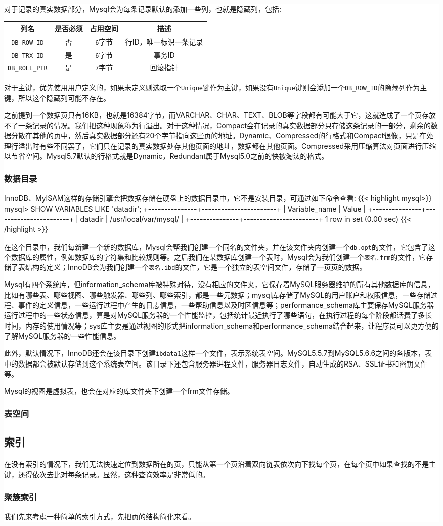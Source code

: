 对于记录的真实数据部分，Mysql会为每条记录默认的添加一些列，也就是隐藏列，包括:

|列名|是否必须|占用空间|描述|
|:--:|:--:|:--:|:--:|
|`DB_ROW_ID`|否|`6`字节|行ID，唯一标识一条记录|
|`DB_TRX_ID`|是|`6`字节|事务ID|
|`DB_ROLL_PTR`|是|`7`字节|回滚指针|

对于主键，优先使用用户定义的，如果未定义则选取一个`Unique`键作为主键，如果没有`Unique`键则会添加一个`DB_ROW_ID`的隐藏列作为主键，所以这个隐藏列可能不存在。

之前提到一个数据页只有16KB，也就是16384字节，而VARCHAR、CHAR、TEXT、BLOB等字段都有可能大于它，这就造成了一个页存放不了一条记录的情况。我们把这种现象称为行溢出。对于这种情况，Compact会在记录的真实数据部分只存储这条记录的一部分，剩余的数据分散在其他的页中，然后真实数据部分还有20个字节指向这些页的地址。Dynamic、Compressed的行格式和Compact很像，只是在处理行溢出时有些不同罢了，它们只在记录的真实数据处存其他页面的地址，数据都在其他页面。Compressed采用压缩算法对页面进行压缩以节省空间。Mysql5.7默认的行格式就是Dynamic，Redundant属于Mysql5.0之前的快被淘汰的格式。

### 数据目录
InnoDB、MyISAM这样的存储引擎会把数据存储在硬盘上的数据目录中，它不是安装目录，可通过如下命令查看:
{{< highlight mysql>}}
mysql> SHOW VARIABLES LIKE 'datadir';
+---------------+-----------------------+
| Variable_name | Value                 |
+---------------+-----------------------+
| datadir       | /usr/local/var/mysql/ |
+---------------+-----------------------+
1 row in set (0.00 sec)
{{< /highlight >}}

在这个目录中，我们每新建一个新的数据库，Mysql会帮我们创建一个同名的文件夹，并在该文件夹内创建一个`db.opt`的文件，它包含了这个数据库的属性，例如数据库的字符集和比较规则等。之后我们在某数据库创建一个表时，Mysql会为我们创建一个`表名.frm`的文件，它存储了表结构的定义；InnoDB会为我们创建一个`表名.ibd`的文件，它是一个独立的表空间文件，存储了一页页的数据。

Mysql有四个系统库，但information_schema库被特殊对待，没有相应的文件夹，它保存着MySQL服务器维护的所有其他数据库的信息，比如有哪些表、哪些视图、哪些触发器、哪些列、哪些索引，都是一些元数据；mysql库存储了MySQL的用户账户和权限信息，一些存储过程、事件的定义信息，一些运行过程中产生的日志信息，一些帮助信息以及时区信息等；performance_schema库主要保存MySQL服务器运行过程中的一些状态信息，算是对MySQL服务器的一个性能监控，包括统计最近执行了哪些语句，在执行过程的每个阶段都话费了多⻓时间，内存的使用情况等；sys库主要是通过视图的形式把information_schema和performance_schema结合起来，让程序员可以更方便的了解MySQL服务器的一些性能信息。

此外，默认情况下，InnoDB还会在该目录下创建`ibdata1`这样一个文件，表示系统表空间。MySQL5.5.7到MySQL5.6.6之间的各版本，表中的数据都会被默认存储到这个系统表空间。该目录下还包含服务器进程文件，服务器日志文件，自动生成的RSA、SSL证书和密钥文件等。

Mysql的视图是虚拟表，也会在对应的库文件夹下创建一个frm文件存储。

### 表空间

索引
-------

在没有索引的情况下，我们无法快速定位到数据所在的页，只能从第一个页沿着双向链表依次向下找每个页，在每个页中如果查找的不是主键，还得依次去比对每条记录。显然，这种查询效率是非常低的。

### 聚簇索引
我们先来考虑一种简单的索引方式，先把页的结构简化来看。
